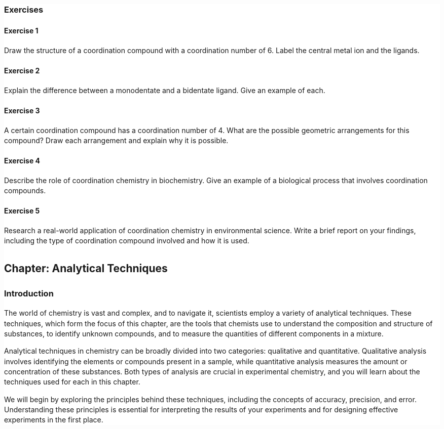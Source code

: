 
### Exercises



#### Exercise 1

Draw the structure of a coordination compound with a coordination number of 6. Label the central metal ion and the ligands.



#### Exercise 2

Explain the difference between a monodentate and a bidentate ligand. Give an example of each.



#### Exercise 3

A certain coordination compound has a coordination number of 4. What are the possible geometric arrangements for this compound? Draw each arrangement and explain why it is possible.



#### Exercise 4

Describe the role of coordination chemistry in biochemistry. Give an example of a biological process that involves coordination compounds.



#### Exercise 5

Research a real-world application of coordination chemistry in environmental science. Write a brief report on your findings, including the type of coordination compound involved and how it is used.



## Chapter: Analytical Techniques



### Introduction



The world of chemistry is vast and complex, and to navigate it, scientists employ a variety of analytical techniques. These techniques, which form the focus of this chapter, are the tools that chemists use to understand the composition and structure of substances, to identify unknown compounds, and to measure the quantities of different components in a mixture.



Analytical techniques in chemistry can be broadly divided into two categories: qualitative and quantitative. Qualitative analysis involves identifying the elements or compounds present in a sample, while quantitative analysis measures the amount or concentration of these substances. Both types of analysis are crucial in experimental chemistry, and you will learn about the techniques used for each in this chapter.



We will begin by exploring the principles behind these techniques, including the concepts of accuracy, precision, and error. Understanding these principles is essential for interpreting the results of your experiments and for designing effective experiments in the first place.
